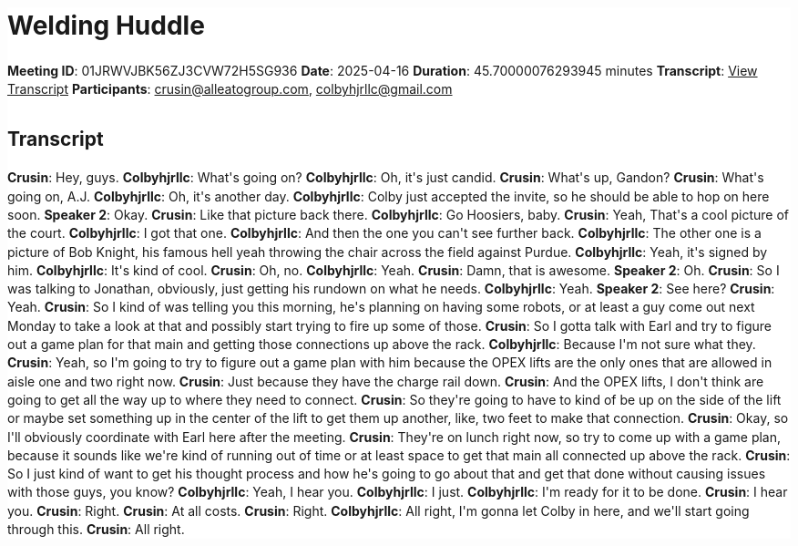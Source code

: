 # Welding Huddle
**Meeting ID**: 01JRWVJBK56ZJ3CVW72H5SG936
**Date**: 2025-04-16
**Duration**: 45.70000076293945 minutes
**Transcript**: [View Transcript](https://app.fireflies.ai/view/01JRWVJBK56ZJ3CVW72H5SG936)
**Participants**: crusin@alleatogroup.com, colbyhjrllc@gmail.com

## Transcript
**Crusin**: Hey, guys.
**Colbyhjrllc**: What's going on?
**Colbyhjrllc**: Oh, it's just candid.
**Crusin**: What's up, Gandon?
**Crusin**: What's going on, A.J.
**Colbyhjrllc**: Oh, it's another day.
**Colbyhjrllc**: Colby just accepted the invite, so he should be able to hop on here soon.
**Speaker 2**: Okay.
**Crusin**: Like that picture back there.
**Colbyhjrllc**: Go Hoosiers, baby.
**Crusin**: Yeah, That's a cool picture of the court.
**Colbyhjrllc**: I got that one.
**Colbyhjrllc**: And then the one you can't see further back.
**Colbyhjrllc**: The other one is a picture of Bob Knight, his famous hell yeah throwing the chair across the field against Purdue.
**Colbyhjrllc**: Yeah, it's signed by him.
**Colbyhjrllc**: It's kind of cool.
**Crusin**: Oh, no.
**Colbyhjrllc**: Yeah.
**Crusin**: Damn, that is awesome.
**Speaker 2**: Oh.
**Crusin**: So I was talking to Jonathan, obviously, just getting his rundown on what he needs.
**Colbyhjrllc**: Yeah.
**Speaker 2**: See here?
**Crusin**: Yeah.
**Crusin**: So I kind of was telling you this morning, he's planning on having some robots, or at least a guy come out next Monday to take a look at that and possibly start trying to fire up some of those.
**Crusin**: So I gotta talk with Earl and try to figure out a game plan for that main and getting those connections up above the rack.
**Colbyhjrllc**: Because I'm not sure what they.
**Crusin**: Yeah, so I'm going to try to figure out a game plan with him because the OPEX lifts are the only ones that are allowed in aisle one and two right now.
**Crusin**: Just because they have the charge rail down.
**Crusin**: And the OPEX lifts, I don't think are going to get all the way up to where they need to connect.
**Crusin**: So they're going to have to kind of be up on the side of the lift or maybe set something up in the center of the lift to get them up another, like, two feet to make that connection.
**Crusin**: Okay, so I'll obviously coordinate with Earl here after the meeting.
**Crusin**: They're on lunch right now, so try to come up with a game plan, because it sounds like we're kind of running out of time or at least space to get that main all connected up above the rack.
**Crusin**: So I just kind of want to get his thought process and how he's going to go about that and get that done without causing issues with those guys, you know?
**Colbyhjrllc**: Yeah, I hear you.
**Colbyhjrllc**: I just.
**Colbyhjrllc**: I'm ready for it to be done.
**Crusin**: I hear you.
**Crusin**: Right.
**Crusin**: At all costs.
**Crusin**: Right.
**Colbyhjrllc**: All right, I'm gonna let Colby in here, and we'll start going through this.
**Crusin**: All right.